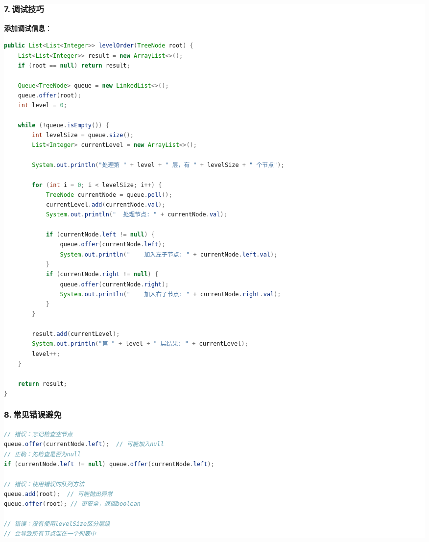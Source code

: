 ### 7. 调试技巧

**添加调试信息**：
```java
public List<List<Integer>> levelOrder(TreeNode root) {
    List<List<Integer>> result = new ArrayList<>();
    if (root == null) return result;
    
    Queue<TreeNode> queue = new LinkedList<>();
    queue.offer(root);
    int level = 0;
    
    while (!queue.isEmpty()) {
        int levelSize = queue.size();
        List<Integer> currentLevel = new ArrayList<>();
        
        System.out.println("处理第 " + level + " 层，有 " + levelSize + " 个节点");
        
        for (int i = 0; i < levelSize; i++) {
            TreeNode currentNode = queue.poll();
            currentLevel.add(currentNode.val);
            System.out.println("  处理节点: " + currentNode.val);
            
            if (currentNode.left != null) {
                queue.offer(currentNode.left);
                System.out.println("    加入左子节点: " + currentNode.left.val);
            }
            if (currentNode.right != null) {
                queue.offer(currentNode.right);
                System.out.println("    加入右子节点: " + currentNode.right.val);
            }
        }
        
        result.add(currentLevel);
        System.out.println("第 " + level + " 层结果: " + currentLevel);
        level++;
    }
    
    return result;
}
```

### 8. 常见错误避免

```java
// 错误：忘记检查空节点
queue.offer(currentNode.left);  // 可能加入null
// 正确：先检查是否为null
if (currentNode.left != null) queue.offer(currentNode.left);

// 错误：使用错误的队列方法
queue.add(root);  // 可能抛出异常
queue.offer(root); // 更安全，返回boolean

// 错误：没有使用levelSize区分层级
// 会导致所有节点混在一个列表中
```
